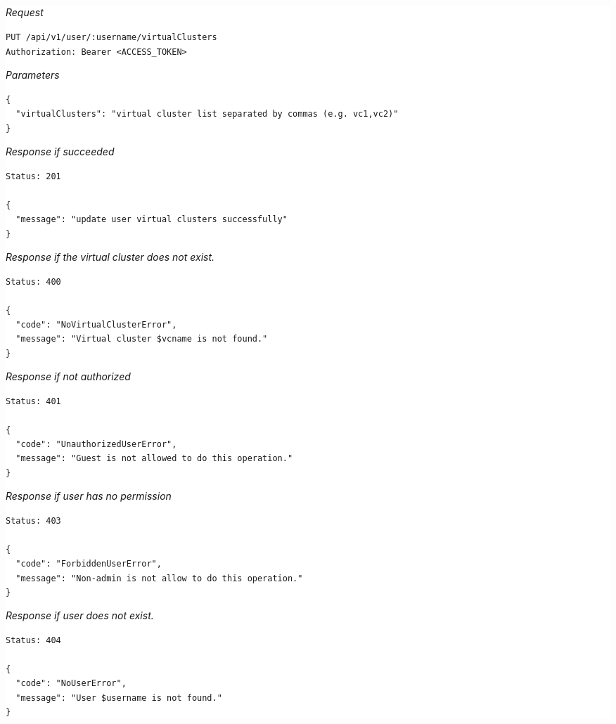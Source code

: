 *Request*
```
PUT /api/v1/user/:username/virtualClusters
Authorization: Bearer <ACCESS_TOKEN>
```

*Parameters*
```
{
  "virtualClusters": "virtual cluster list separated by commas (e.g. vc1,vc2)"
}
```

*Response if succeeded*
```
Status: 201

{
  "message": "update user virtual clusters successfully"
}
```

*Response if the virtual cluster does not exist.*
```
Status: 400

{
  "code": "NoVirtualClusterError",
  "message": "Virtual cluster $vcname is not found."
}
```

*Response if not authorized*
```
Status: 401

{
  "code": "UnauthorizedUserError",
  "message": "Guest is not allowed to do this operation."
}
```

*Response if user has no permission*
```
Status: 403

{
  "code": "ForbiddenUserError",
  "message": "Non-admin is not allow to do this operation."
}
```

*Response if user does not exist.*
```
Status: 404

{
  "code": "NoUserError",
  "message": "User $username is not found."
}
```
